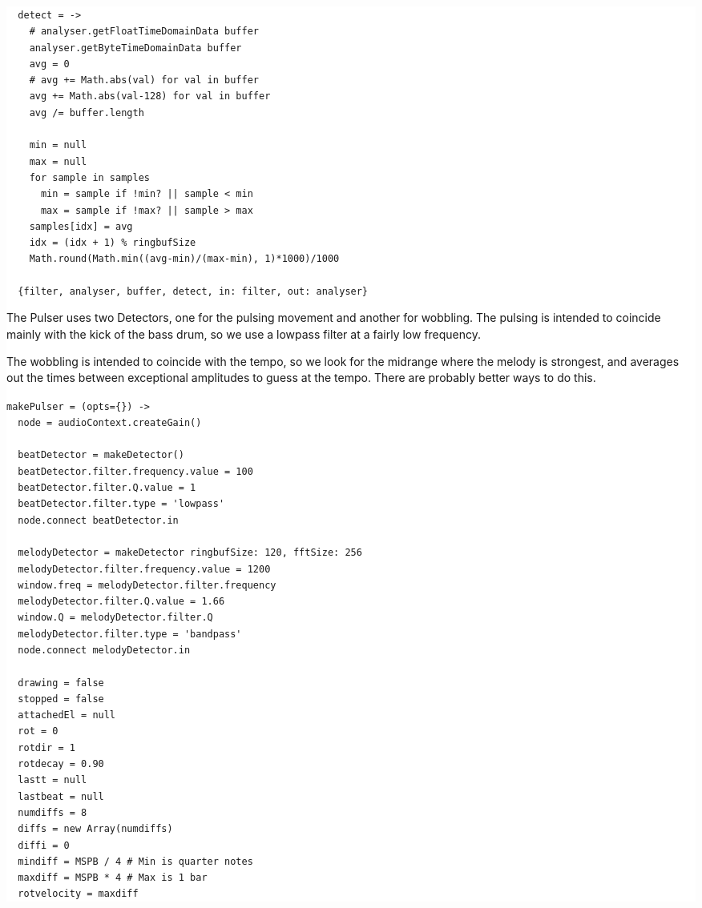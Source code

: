       detect = ->
        # analyser.getFloatTimeDomainData buffer
        analyser.getByteTimeDomainData buffer
        avg = 0
        # avg += Math.abs(val) for val in buffer
        avg += Math.abs(val-128) for val in buffer
        avg /= buffer.length

        min = null
        max = null
        for sample in samples
          min = sample if !min? || sample < min
          max = sample if !max? || sample > max
        samples[idx] = avg
        idx = (idx + 1) % ringbufSize
        Math.round(Math.min((avg-min)/(max-min), 1)*1000)/1000

      {filter, analyser, buffer, detect, in: filter, out: analyser}


The Pulser uses two Detectors, one for the pulsing movement and another for
wobbling. The pulsing is intended to coincide mainly with the kick of the bass
drum, so we use a lowpass filter at a fairly low frequency.

The wobbling is intended to coincide with the tempo, so we look for the
midrange where the melody is strongest, and averages out the times between
exceptional amplitudes to guess at the tempo. There are probably better ways
to do this.

    makePulser = (opts={}) ->
      node = audioContext.createGain()

      beatDetector = makeDetector()
      beatDetector.filter.frequency.value = 100
      beatDetector.filter.Q.value = 1
      beatDetector.filter.type = 'lowpass'
      node.connect beatDetector.in

      melodyDetector = makeDetector ringbufSize: 120, fftSize: 256
      melodyDetector.filter.frequency.value = 1200
      window.freq = melodyDetector.filter.frequency
      melodyDetector.filter.Q.value = 1.66
      window.Q = melodyDetector.filter.Q
      melodyDetector.filter.type = 'bandpass'
      node.connect melodyDetector.in

      drawing = false
      stopped = false
      attachedEl = null
      rot = 0
      rotdir = 1
      rotdecay = 0.90
      lastt = null
      lastbeat = null
      numdiffs = 8
      diffs = new Array(numdiffs)
      diffi = 0
      mindiff = MSPB / 4 # Min is quarter notes
      maxdiff = MSPB * 4 # Max is 1 bar
      rotvelocity = maxdiff
